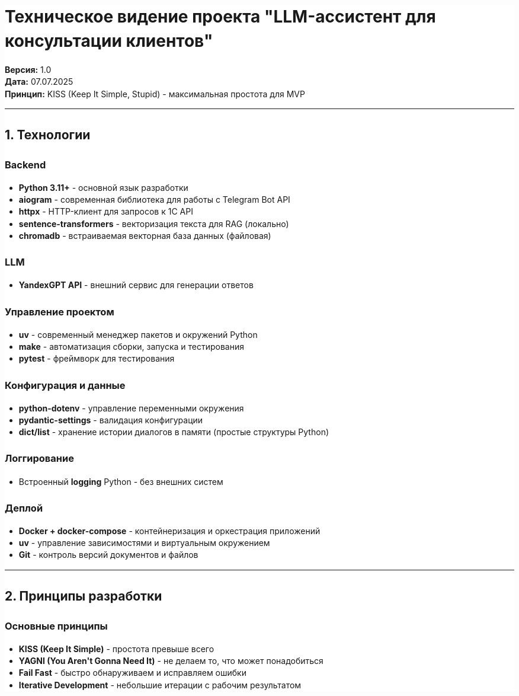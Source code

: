 # Техническое видение проекта "LLM-ассистент для консультации клиентов"

**Версия:** 1.0  
**Дата:** 07.07.2025  
**Принцип:** KISS (Keep It Simple, Stupid) - максимальная простота для MVP

---

## 1. Технологии

### Backend
- **Python 3.11+** - основной язык разработки
- **aiogram** - современная библиотека для работы с Telegram Bot API
- **httpx** - HTTP-клиент для запросов к 1С API
- **sentence-transformers** - векторизация текста для RAG (локально)
- **chromadb** - встраиваемая векторная база данных (файловая)

### LLM
- **YandexGPT API** - внешний сервис для генерации ответов

### Управление проектом
- **uv** - современный менеджер пакетов и окружений Python
- **make** - автоматизация сборки, запуска и тестирования
- **pytest** - фреймворк для тестирования

### Конфигурация и данные
- **python-dotenv** - управление переменными окружения
- **pydantic-settings** - валидация конфигурации
- **dict/list** - хранение истории диалогов в памяти (простые структуры Python)

### Логгирование
- Встроенный **logging** Python - без внешних систем

### Деплой
- **Docker + docker-compose** - контейнеризация и оркестрация приложений
- **uv** - управление зависимостями и виртуальным окружением  
- **Git** - контроль версий документов и файлов

---

## 2. Принципы разработки

### Основные принципы
- **KISS (Keep It Simple)** - простота превыше всего
- **YAGNI (You Aren't Gonna Need It)** - не делаем то, что может понадобиться
- **Fail Fast** - быстро обнаруживаем и исправляем ошибки
- **Iterative Development** - небольшие итерации с рабочим результатом
